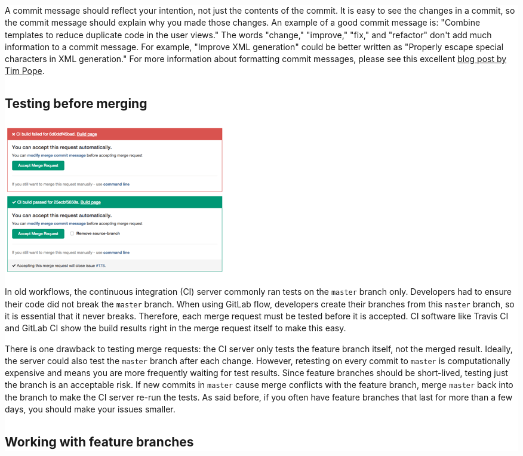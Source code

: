 A commit message should reflect your intention, not just the contents of the commit.
It is easy to see the changes in a commit, so the commit message should explain why you made those changes.
An example of a good commit message is: "Combine templates to reduce duplicate code in the user views."
The words "change," "improve," "fix," and "refactor" don't add much information to a commit message.
For example, "Improve XML generation" could be better written as "Properly escape special characters in XML generation."
For more information about formatting commit messages, please see this excellent [blog post by Tim Pope](https://tbaggery.com/2008/04/19/a-note-about-git-commit-messages.html).

## Testing before merging

![Merge requests showing the test states: red, yellow, and green](img/ci_mr.png)

In old workflows, the continuous integration (CI) server commonly ran tests on the `master` branch only.
Developers had to ensure their code did not break the `master` branch.
When using GitLab flow, developers create their branches from this `master` branch, so it is essential that it never breaks.
Therefore, each merge request must be tested before it is accepted.
CI software like Travis CI and GitLab CI show the build results right in the merge request itself to make this easy.

There is one drawback to testing merge requests: the CI server only tests the feature branch itself, not the merged result.
Ideally, the server could also test the `master` branch after each change.
However, retesting on every commit to `master` is computationally expensive and means you are more frequently waiting for test results.
Since feature branches should be short-lived, testing just the branch is an acceptable risk.
If new commits in `master` cause merge conflicts with the feature branch, merge `master` back into the branch to make the CI server re-run the tests.
As said before, if you often have feature branches that last for more than a few days, you should make your issues smaller.

## Working with feature branches

